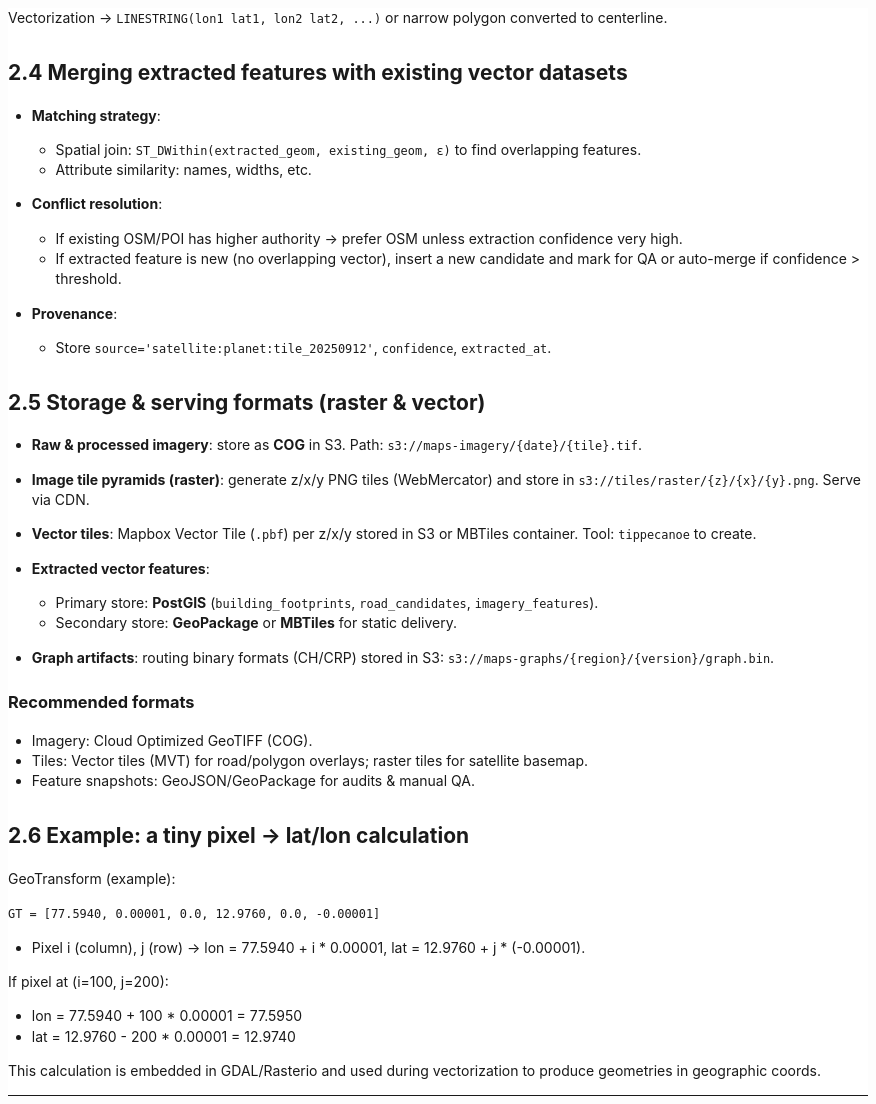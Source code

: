 Vectorization → `LINESTRING(lon1 lat1, lon2 lat2, ...)` or narrow polygon converted to centerline.

## 2.4 Merging extracted features with existing vector datasets

* **Matching strategy**:

  * Spatial join: `ST_DWithin(extracted_geom, existing_geom, ε)` to find overlapping features.
  * Attribute similarity: names, widths, etc.
* **Conflict resolution**:

  * If existing OSM/POI has higher authority → prefer OSM unless extraction confidence very high.
  * If extracted feature is new (no overlapping vector), insert a new candidate and mark for QA or auto-merge if confidence > threshold.
* **Provenance**:

  * Store `source='satellite:planet:tile_20250912'`, `confidence`, `extracted_at`.

## 2.5 Storage & serving formats (raster & vector)

* **Raw & processed imagery**: store as **COG** in S3. Path: `s3://maps-imagery/{date}/{tile}.tif`.
* **Image tile pyramids (raster)**: generate z/x/y PNG tiles (WebMercator) and store in `s3://tiles/raster/{z}/{x}/{y}.png`. Serve via CDN.
* **Vector tiles**: Mapbox Vector Tile (`.pbf`) per z/x/y stored in S3 or MBTiles container. Tool: `tippecanoe` to create.
* **Extracted vector features**:

  * Primary store: **PostGIS** (`building_footprints`, `road_candidates`, `imagery_features`).
  * Secondary store: **GeoPackage** or **MBTiles** for static delivery.
* **Graph artifacts**: routing binary formats (CH/CRP) stored in S3: `s3://maps-graphs/{region}/{version}/graph.bin`.

### Recommended formats

* Imagery: Cloud Optimized GeoTIFF (COG).
* Tiles: Vector tiles (MVT) for road/polygon overlays; raster tiles for satellite basemap.
* Feature snapshots: GeoJSON/GeoPackage for audits & manual QA.

## 2.6 Example: a tiny pixel → lat/lon calculation

GeoTransform (example):

```
GT = [77.5940, 0.00001, 0.0, 12.9760, 0.0, -0.00001]
```

* Pixel i (column), j (row) → lon = 77.5940 + i \* 0.00001, lat = 12.9760 + j \* (-0.00001).

If pixel at (i=100, j=200):

* lon = 77.5940 + 100 \* 0.00001 = 77.5950
* lat = 12.9760 - 200 \* 0.00001 = 12.9740

This calculation is embedded in GDAL/Rasterio and used during vectorization to produce geometries in geographic coords.

---